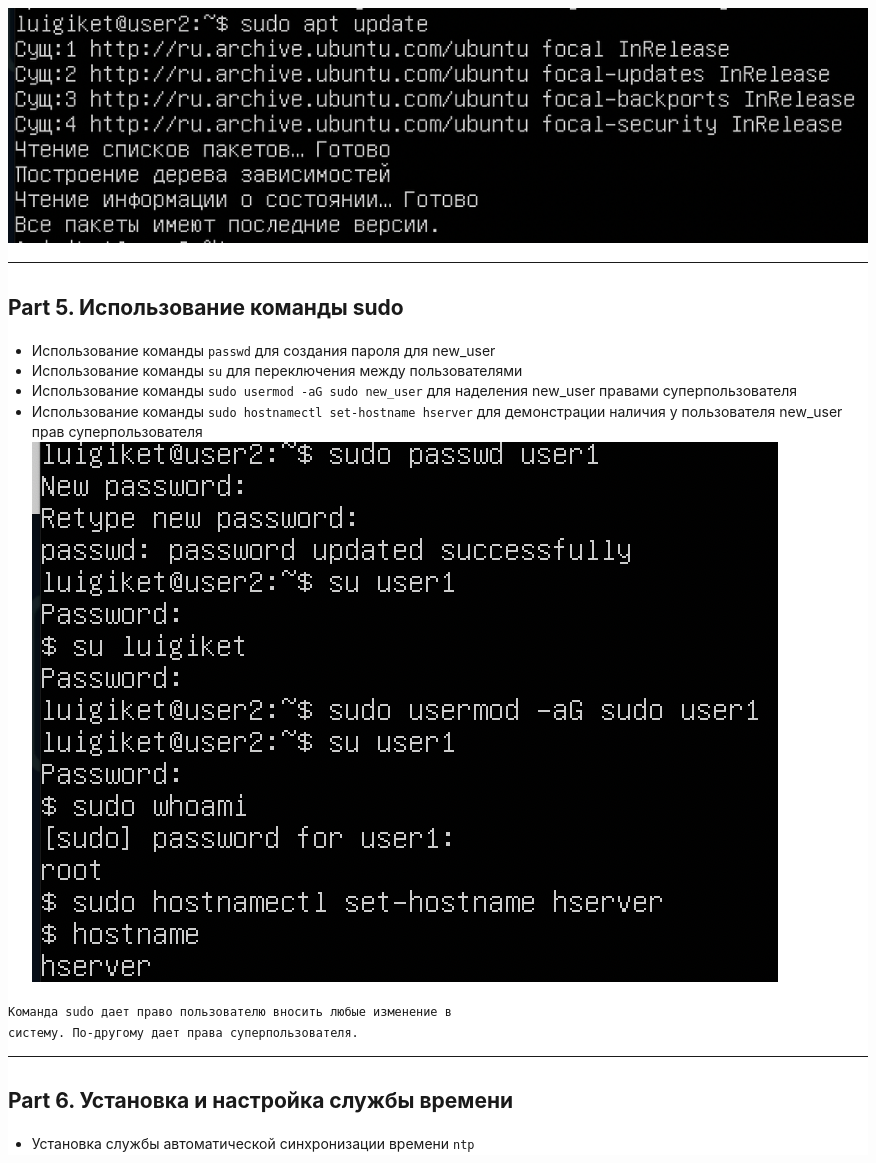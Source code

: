 ![19](images/Screen%20Shot%202022-07-03%20at%208.34.39%20PM.png)<br>
***
## Part 5. Использование команды sudo
* Использование команды `passwd` для создания пароля для new_user<br>
* Использование команды `su` для переключения между пользователями<br>
* Использование команды `sudo usermod -aG sudo new_user` для наделения new_user правами суперпользователя<br>
* Использование команды `sudo hostnamectl set-hostname hserver` для демонстрации наличия у пользователя new_user прав суперпользователя<br>
![20](images/Screen%20Shot%202022-07-03%20at%208.37.17%20PM.png)<br>
```
Команда sudo дает право пользователю вносить любые изменение в
систему. По-другому дает права суперпользователя.
```
***
## Part 6. Установка и настройка службы времени
* Установка службы автоматической синхронизации времени `ntp`<br>